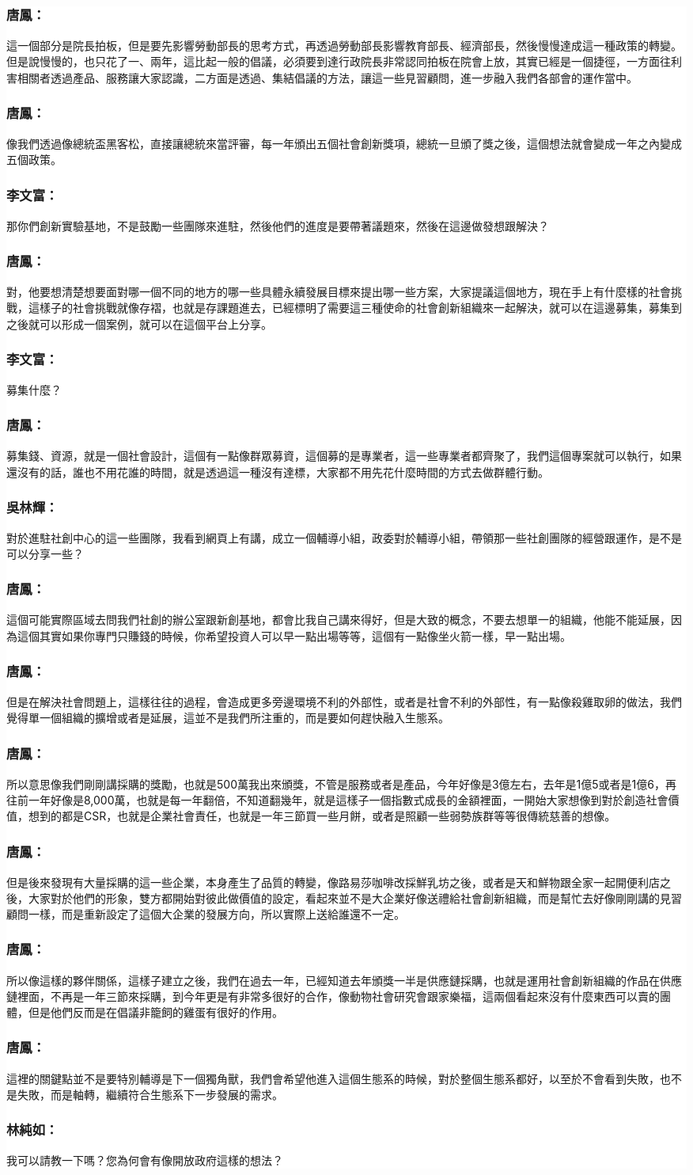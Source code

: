 ### 唐鳳：
這一個部分是院長拍板，但是要先影響勞動部長的思考方式，再透過勞動部長影響教育部長、經濟部長，然後慢慢達成這一種政策的轉變。但是說慢慢的，也只花了一、兩年，這比起一般的倡議，必須要到達行政院長非常認同拍板在院會上放，其實已經是一個捷徑，一方面往利害相關者透過產品、服務讓大家認識，二方面是透過、集結倡議的方法，讓這一些見習顧問，進一步融入我們各部會的運作當中。

### 唐鳳：
像我們透過像總統盃黑客松，直接讓總統來當評審，每一年頒出五個社會創新獎項，總統一旦頒了獎之後，這個想法就會變成一年之內變成五個政策。

### 李文富：
那你們創新實驗基地，不是鼓勵一些團隊來進駐，然後他們的進度是要帶著議題來，然後在這邊做發想跟解決？

### 唐鳳：
對，他要想清楚想要面對哪一個不同的地方的哪一些具體永續發展目標來提出哪一些方案，大家提議這個地方，現在手上有什麼樣的社會挑戰，這樣子的社會挑戰就像存褶，也就是存課題進去，已經標明了需要這三種使命的社會創新組織來一起解決，就可以在這邊募集，募集到之後就可以形成一個案例，就可以在這個平台上分享。

### 李文富：
募集什麼？

### 唐鳳：
募集錢、資源，就是一個社會設計，這個有一點像群眾募資，這個募的是專業者，這一些專業者都齊聚了，我們這個專案就可以執行，如果還沒有的話，誰也不用花誰的時間，就是透過這一種沒有達標，大家都不用先花什麼時間的方式去做群體行動。

### 吳林輝：
對於進駐社創中心的這一些團隊，我看到網頁上有講，成立一個輔導小組，政委對於輔導小組，帶領那一些社創團隊的經營跟運作，是不是可以分享一些？

### 唐鳳：
這個可能實際區域去問我們社創的辦公室跟新創基地，都會比我自己講來得好，但是大致的概念，不要去想單一的組織，他能不能延展，因為這個其實如果你專門只賺錢的時候，你希望投資人可以早一點出場等等，這個有一點像坐火箭一樣，早一點出場。

### 唐鳳：
但是在解決社會問題上，這樣往往的過程，會造成更多旁邊環境不利的外部性，或者是社會不利的外部性，有一點像殺雞取卵的做法，我們覺得單一個組織的擴增或者是延展，這並不是我們所注重的，而是要如何趕快融入生態系。

### 唐鳳：
所以意思像我們剛剛講採購的獎勵，也就是500萬我出來頒獎，不管是服務或者是產品，今年好像是3億左右，去年是1億5或者是1億6，再往前一年好像是8,000萬，也就是每一年翻倍，不知道翻幾年，就是這樣子一個指數式成長的金額裡面，一開始大家想像到對於創造社會價值，想到的都是CSR，也就是企業社會責任，也就是一年三節買一些月餅，或者是照顧一些弱勢族群等等很傳統慈善的想像。

### 唐鳳：
但是後來發現有大量採購的這一些企業，本身產生了品質的轉變，像路易莎咖啡改採鮮乳坊之後，或者是天和鮮物跟全家一起開便利店之後，大家對於他們的形象，雙方都開始對彼此做價值的設定，看起來並不是大企業好像送禮給社會創新組織，而是幫忙去好像剛剛講的見習顧問一樣，而是重新設定了這個大企業的發展方向，所以實際上送給誰還不一定。

### 唐鳳：
所以像這樣的夥伴關係，這樣子建立之後，我們在過去一年，已經知道去年頒獎一半是供應鏈採購，也就是運用社會創新組織的作品在供應鏈裡面，不再是一年三節來採購，到今年更是有非常多很好的合作，像動物社會研究會跟家樂福，這兩個看起來沒有什麼東西可以賣的團體，但是他們反而是在倡議非籠飼的雞蛋有很好的作用。

### 唐鳳：
這裡的關鍵點並不是要特別輔導是下一個獨角獸，我們會希望他進入這個生態系的時候，對於整個生態系都好，以至於不會看到失敗，也不是失敗，而是軸轉，繼續符合生態系下一步發展的需求。

### 林純如：
我可以請教一下嗎？您為何會有像開放政府這樣的想法？
